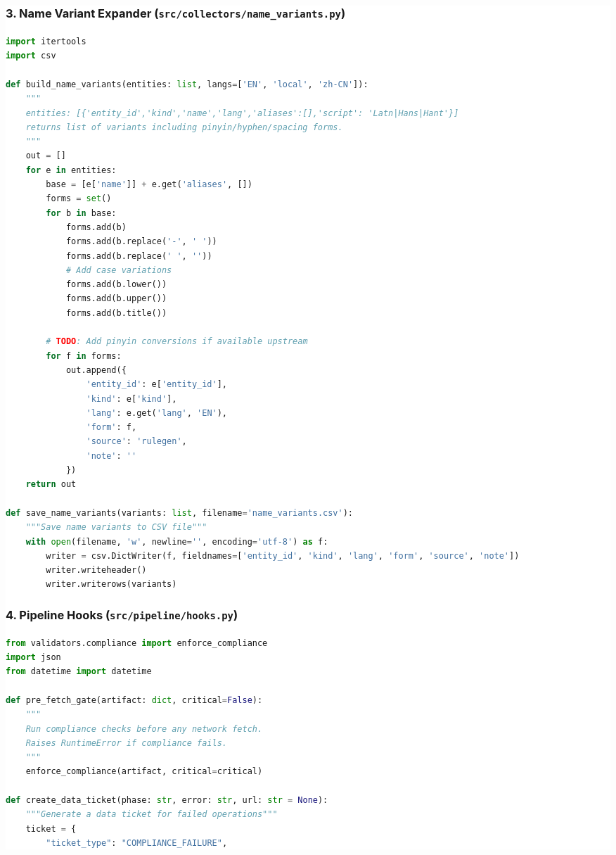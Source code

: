 ### 3. Name Variant Expander (`src/collectors/name_variants.py`)

```python
import itertools
import csv

def build_name_variants(entities: list, langs=['EN', 'local', 'zh-CN']):
    """
    entities: [{'entity_id','kind','name','lang','aliases':[],'script': 'Latn|Hans|Hant'}]
    returns list of variants including pinyin/hyphen/spacing forms.
    """
    out = []
    for e in entities:
        base = [e['name']] + e.get('aliases', [])
        forms = set()
        for b in base:
            forms.add(b)
            forms.add(b.replace('-', ' '))
            forms.add(b.replace(' ', ''))
            # Add case variations
            forms.add(b.lower())
            forms.add(b.upper())
            forms.add(b.title())

        # TODO: Add pinyin conversions if available upstream
        for f in forms:
            out.append({
                'entity_id': e['entity_id'],
                'kind': e['kind'],
                'lang': e.get('lang', 'EN'),
                'form': f,
                'source': 'rulegen',
                'note': ''
            })
    return out

def save_name_variants(variants: list, filename='name_variants.csv'):
    """Save name variants to CSV file"""
    with open(filename, 'w', newline='', encoding='utf-8') as f:
        writer = csv.DictWriter(f, fieldnames=['entity_id', 'kind', 'lang', 'form', 'source', 'note'])
        writer.writeheader()
        writer.writerows(variants)
```

### 4. Pipeline Hooks (`src/pipeline/hooks.py`)

```python
from validators.compliance import enforce_compliance
import json
from datetime import datetime

def pre_fetch_gate(artifact: dict, critical=False):
    """
    Run compliance checks before any network fetch.
    Raises RuntimeError if compliance fails.
    """
    enforce_compliance(artifact, critical=critical)

def create_data_ticket(phase: str, error: str, url: str = None):
    """Generate a data ticket for failed operations"""
    ticket = {
        "ticket_type": "COMPLIANCE_FAILURE",
```